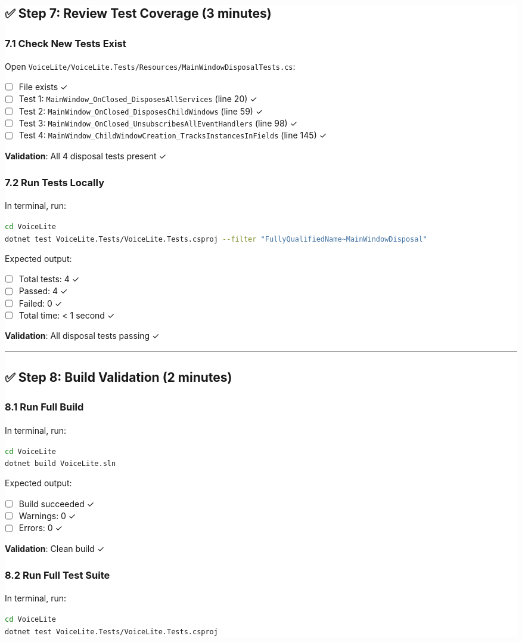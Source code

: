 ## ✅ Step 7: Review Test Coverage (3 minutes)

### 7.1 Check New Tests Exist

Open `VoiceLite/VoiceLite.Tests/Resources/MainWindowDisposalTests.cs`:

- [ ] File exists ✓
- [ ] Test 1: `MainWindow_OnClosed_DisposesAllServices` (line 20) ✓
- [ ] Test 2: `MainWindow_OnClosed_DisposesChildWindows` (line 59) ✓
- [ ] Test 3: `MainWindow_OnClosed_UnsubscribesAllEventHandlers` (line 98) ✓
- [ ] Test 4: `MainWindow_ChildWindowCreation_TracksInstancesInFields` (line 145) ✓

**Validation**: All 4 disposal tests present ✓

### 7.2 Run Tests Locally

In terminal, run:
```bash
cd VoiceLite
dotnet test VoiceLite.Tests/VoiceLite.Tests.csproj --filter "FullyQualifiedName~MainWindowDisposal"
```

Expected output:
- [ ] Total tests: 4 ✓
- [ ] Passed: 4 ✓
- [ ] Failed: 0 ✓
- [ ] Total time: < 1 second ✓

**Validation**: All disposal tests passing ✓

---

## ✅ Step 8: Build Validation (2 minutes)

### 8.1 Run Full Build

In terminal, run:
```bash
cd VoiceLite
dotnet build VoiceLite.sln
```

Expected output:
- [ ] Build succeeded ✓
- [ ] Warnings: 0 ✓
- [ ] Errors: 0 ✓

**Validation**: Clean build ✓

### 8.2 Run Full Test Suite

In terminal, run:
```bash
cd VoiceLite
dotnet test VoiceLite.Tests/VoiceLite.Tests.csproj
```
